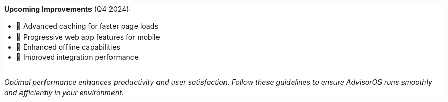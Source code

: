 **Upcoming Improvements** (Q4 2024):
- 🔄 Advanced caching for faster page loads
- 🔄 Progressive web app features for mobile
- 🔄 Enhanced offline capabilities
- 🔄 Improved integration performance

---

*Optimal performance enhances productivity and user satisfaction. Follow these guidelines to ensure AdvisorOS runs smoothly and efficiently in your environment.*